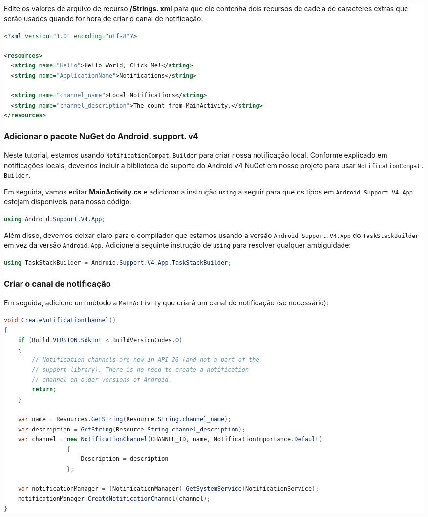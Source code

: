 Edite os valores de arquivo de recurso **/Strings. xml** para que ele contenha dois recursos de cadeia de caracteres extras que serão usados quando for hora de criar o canal de notificação:

```xml
<?xml version="1.0" encoding="utf-8"?>

<resources>
  <string name="Hello">Hello World, Click Me!</string>
  <string name="ApplicationName">Notifications</string>

  <string name="channel_name">Local Notifications</string>
  <string name="channel_description">The count from MainActivity.</string>
</resources>
```

### <a name="add-the-androidsupportv4-nuget-package"></a>Adicionar o pacote NuGet do Android. support. v4

Neste tutorial, estamos usando `NotificationCompat.Builder` para criar nossa notificação local. Conforme explicado em [notificações locais](~/android/app-fundamentals/notifications/local-notifications.md), devemos incluir a [biblioteca de suporte do Android v4](https://www.nuget.org/packages/Xamarin.Android.Support.v4/) NuGet em nosso projeto para usar `NotificationCompat.Builder`.

Em seguida, vamos editar **MainActivity.cs** e adicionar a instrução `using` a seguir para que os tipos em `Android.Support.V4.App` estejam disponíveis para nosso código:

```csharp
using Android.Support.V4.App;
```

Além disso, devemos deixar claro para o compilador que estamos usando a versão `Android.Support.V4.App` do `TaskStackBuilder` em vez da versão `Android.App`. Adicione a seguinte instrução de `using` para resolver qualquer ambiguidade:

```csharp
using TaskStackBuilder = Android.Support.V4.App.TaskStackBuilder;
```

### <a name="create-the-notification-channel"></a>Criar o canal de notificação

Em seguida, adicione um método a `MainActivity` que criará um canal de notificação (se necessário):

```csharp
void CreateNotificationChannel()
{
    if (Build.VERSION.SdkInt < BuildVersionCodes.O)
    {
        // Notification channels are new in API 26 (and not a part of the
        // support library). There is no need to create a notification
        // channel on older versions of Android.
        return;
    }

    var name = Resources.GetString(Resource.String.channel_name);
    var description = GetString(Resource.String.channel_description);
    var channel = new NotificationChannel(CHANNEL_ID, name, NotificationImportance.Default)
                  {
                      Description = description
                  };

    var notificationManager = (NotificationManager) GetSystemService(NotificationService);
    notificationManager.CreateNotificationChannel(channel);
}
```
